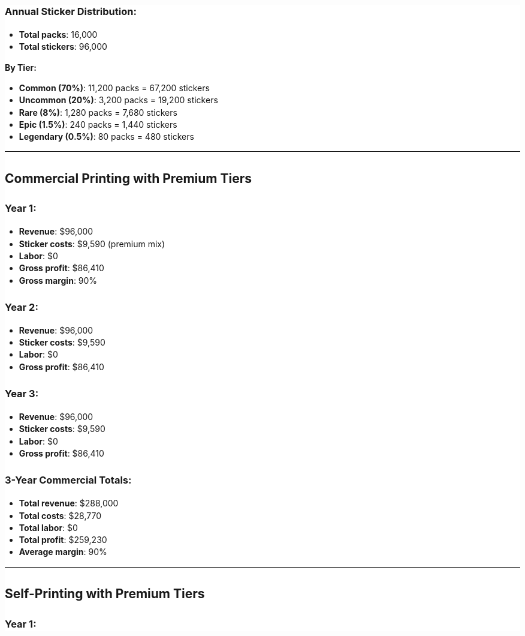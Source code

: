 ### **Annual Sticker Distribution:**

- **Total packs**: 16,000
- **Total stickers**: 96,000

**By Tier:**

- **Common (70%)**: 11,200 packs = 67,200 stickers
- **Uncommon (20%)**: 3,200 packs = 19,200 stickers
- **Rare (8%)**: 1,280 packs = 7,680 stickers
- **Epic (1.5%)**: 240 packs = 1,440 stickers
- **Legendary (0.5%)**: 80 packs = 480 stickers

---

## **Commercial Printing with Premium Tiers**

### **Year 1:**

- **Revenue**: $96,000
- **Sticker costs**: $9,590 (premium mix)
- **Labor**: $0
- **Gross profit**: $86,410
- **Gross margin**: 90%

### **Year 2:**

- **Revenue**: $96,000
- **Sticker costs**: $9,590
- **Labor**: $0
- **Gross profit**: $86,410

### **Year 3:**

- **Revenue**: $96,000
- **Sticker costs**: $9,590
- **Labor**: $0
- **Gross profit**: $86,410

### **3-Year Commercial Totals:**

- **Total revenue**: $288,000
- **Total costs**: $28,770
- **Total labor**: $0
- **Total profit**: $259,230
- **Average margin**: 90%

---

## **Self-Printing with Premium Tiers**

### **Year 1:**
